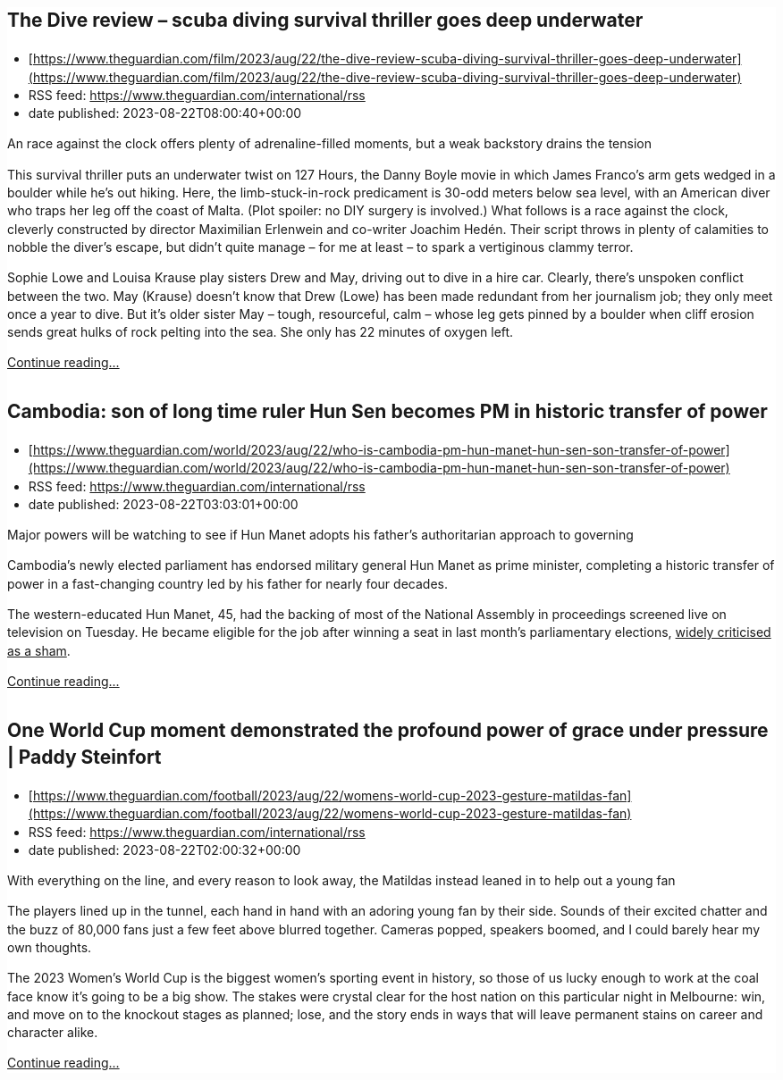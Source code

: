 ## The Dive review – scuba diving survival thriller goes deep underwater
 - [https://www.theguardian.com/film/2023/aug/22/the-dive-review-scuba-diving-survival-thriller-goes-deep-underwater](https://www.theguardian.com/film/2023/aug/22/the-dive-review-scuba-diving-survival-thriller-goes-deep-underwater)
 - RSS feed: https://www.theguardian.com/international/rss
 - date published: 2023-08-22T08:00:40+00:00

<p>An race against the clock offers plenty of adrenaline-filled moments, but a weak backstory drains the tension</p><p>This survival thriller puts an underwater twist on 127 Hours, the Danny Boyle movie in which James Franco’s arm gets wedged in a boulder while he’s out hiking. Here, the limb-stuck-in-rock predicament is 30-odd meters below sea level, with an American diver who traps her leg off the coast of Malta. (Plot spoiler: no DIY surgery is involved.) What follows is a race against the clock, cleverly constructed by director Maximilian Erlenwein and co-writer Joachim Hedén. Their script throws in plenty of calamities to nobble the diver’s escape, but didn’t quite manage – for me at least – to spark a vertiginous clammy terror.</p><p>Sophie Lowe and Louisa Krause play sisters Drew and May, driving out to dive in a hire car. Clearly, there’s unspoken conflict between the two. May (Krause) doesn’t know that Drew (Lowe) has been made redundant from her journalism job; they only meet once a year to dive. But it’s older sister May – tough, resourceful, calm – whose leg gets pinned by a boulder when cliff erosion sends great hulks of rock pelting into the sea. She only has 22 minutes of oxygen left.</p> <a href="https://www.theguardian.com/film/2023/aug/22/the-dive-review-scuba-diving-survival-thriller-goes-deep-underwater">Continue reading...</a>

## Cambodia: son of long time ruler Hun Sen becomes PM in historic transfer of power
 - [https://www.theguardian.com/world/2023/aug/22/who-is-cambodia-pm-hun-manet-hun-sen-son-transfer-of-power](https://www.theguardian.com/world/2023/aug/22/who-is-cambodia-pm-hun-manet-hun-sen-son-transfer-of-power)
 - RSS feed: https://www.theguardian.com/international/rss
 - date published: 2023-08-22T03:03:01+00:00

<p>Major powers will be watching to see if Hun Manet adopts his father’s authoritarian approach to governing</p><p>Cambodia’s newly elected parliament has endorsed military general Hun Manet as prime minister, completing a historic transfer of power in a fast-changing country led by his father for nearly four decades.</p><p>The western-educated Hun Manet, 45, had the backing of most of the National Assembly in proceedings screened live on television on Tuesday. He became eligible for the job after winning a seat in last month’s parliamentary elections, <a href="https://www.theguardian.com/world/2023/jul/23/cambodia-election-results-hun-sen-spoiled-ballots">widely criticised as a sham</a>.</p> <a href="https://www.theguardian.com/world/2023/aug/22/who-is-cambodia-pm-hun-manet-hun-sen-son-transfer-of-power">Continue reading...</a>

## One World Cup moment demonstrated the profound power of grace under pressure | Paddy Steinfort
 - [https://www.theguardian.com/football/2023/aug/22/womens-world-cup-2023-gesture-matildas-fan](https://www.theguardian.com/football/2023/aug/22/womens-world-cup-2023-gesture-matildas-fan)
 - RSS feed: https://www.theguardian.com/international/rss
 - date published: 2023-08-22T02:00:32+00:00

<p>With everything on the line, and every reason to look away, the Matildas instead leaned in to help out a young fan</p><p>The players lined up in the tunnel, each hand in hand with an adoring young fan by their side. Sounds of their excited chatter and the buzz of 80,000 fans just a few feet above blurred together. Cameras popped, speakers boomed, and I could barely hear my own thoughts.</p><p>The 2023 Women’s World Cup is the biggest women’s sporting event in history, so those of us lucky enough to work at the coal face know it’s going to be a big show. The stakes were crystal clear for the host nation on this particular night in Melbourne: win, and move on to the knockout stages as planned; lose, and the story ends in ways that will leave permanent stains on career and character alike.</p> <a href="https://www.theguardian.com/football/2023/aug/22/womens-world-cup-2023-gesture-matildas-fan">Continue reading...</a>

